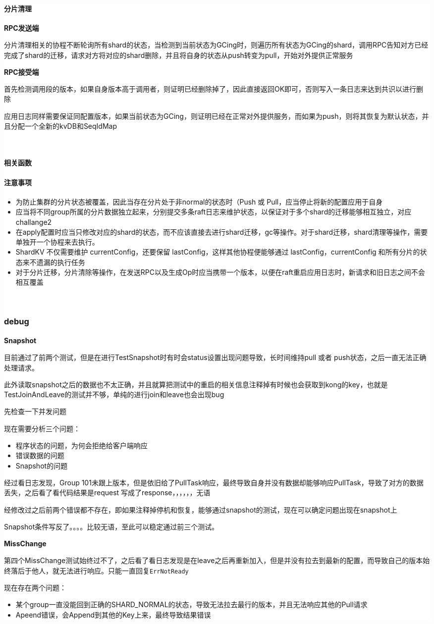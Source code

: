 #### 分片清理

**RPC发送端**

分片清理相关的协程不断轮询所有shard的状态，当检测到当前状态为GCing时，则遍历所有状态为GCing的shard，调用RPC告知对方已经完成了shard的迁移，请求对方将对应的shard删除，并且将自身的状态从push转变为pull，开始对外提供正常服务

**RPC接受端**​

首先检测调用段的版本，如果自身版本高于调用者，则证明已经删除掉了，因此直接返回OK即可，否则写入一条日志来达到共识以进行删除

应用日志同样需要保证同配置版本，如果当前状态为GCing，则证明已经在正常对外提供服务，而如果为push，则将其恢复为默认状态，并且分配一个全新的kvDB和SeqIdMap

‍

#### 相关函数

#### 注意事项

* 为防止集群的分片状态被覆盖，因此当存在分片处于非normal的状态时（Push 或 Pull，应当停止将新的配置应用于自身
* 应当将不同group所属的分片数据独立起来，分别提交多条raft日志来维护状态，以保证对于多个shard的迁移能够相互独立，对应challange2
* 在apply配置时应当只修改对应的shard的状态，而不应该直接去进行shard迁移，gc等操作。对于shard迁移，shard清理等操作，需要单独开一个协程来去执行。
* ShardKV 不仅需要维护 currentConfig，还要保留 lastConfig，这样其他协程便能够通过 lastConfig，currentConfig 和所有分片的状态来不遗漏的执行任务
* 对于分片迁移，分片清除等操作，在发送RPC以及生成Op时应当携带一个版本，以便在raft重启应用日志时，新请求和旧日志之间不会相互覆盖

‍

### debug

**Snapshot**

目前通过了前两个测试，但是在进行TestSnapshot时有时会status设置出现问题导致，长时间维持pull 或者 push状态，之后一直无法正确处理请求。

此外读取snapshot之后的数据也不太正确，并且就算把测试中的重启的相关信息注释掉有时候也会获取到kong的key，也就是TestJoinAndLeave的测试并不够，单纯的进行join和leave也会出现bug

先检查一下并发问题

现在需要分析三个问题：

* 程序状态的问题，为何会拒绝给客户端响应
* 错误数据的问题
* Snapshot的问题

经过看日志发现，Group 101未跟上版本，但是依旧给了PullTask响应，最终导致自身并没有数据却能够响应PullTask，导致了对方的数据丢失，之后看了看代码结果是request 写成了response，，，，，，无语

经修改过之后前两个错误都不存在，即如果注释掉停机和恢复，能够通过snapshot的测试，现在可以确定问题出现在snapshot上

Snapshot条件写反了。。。。比较无语，至此可以稳定通过前三个测试。

**MissChange**​

第四个MissChange测试始终过不了，之后看了看日志发现是在leave之后再重新加入，但是并没有拉去到最新的配置，而导致自己的版本始终落后于他人，就无法进行响应。只能一直回复`ErrNotReady`​

现在存在两个问题：

* 某个group一直没能回到正确的SHARD_NORMAL的状态，导致无法拉去最行的版本，并且无法响应其他的Pull请求
* Apeend错误，会Append到其他的Key上来，最终导致结果错误
